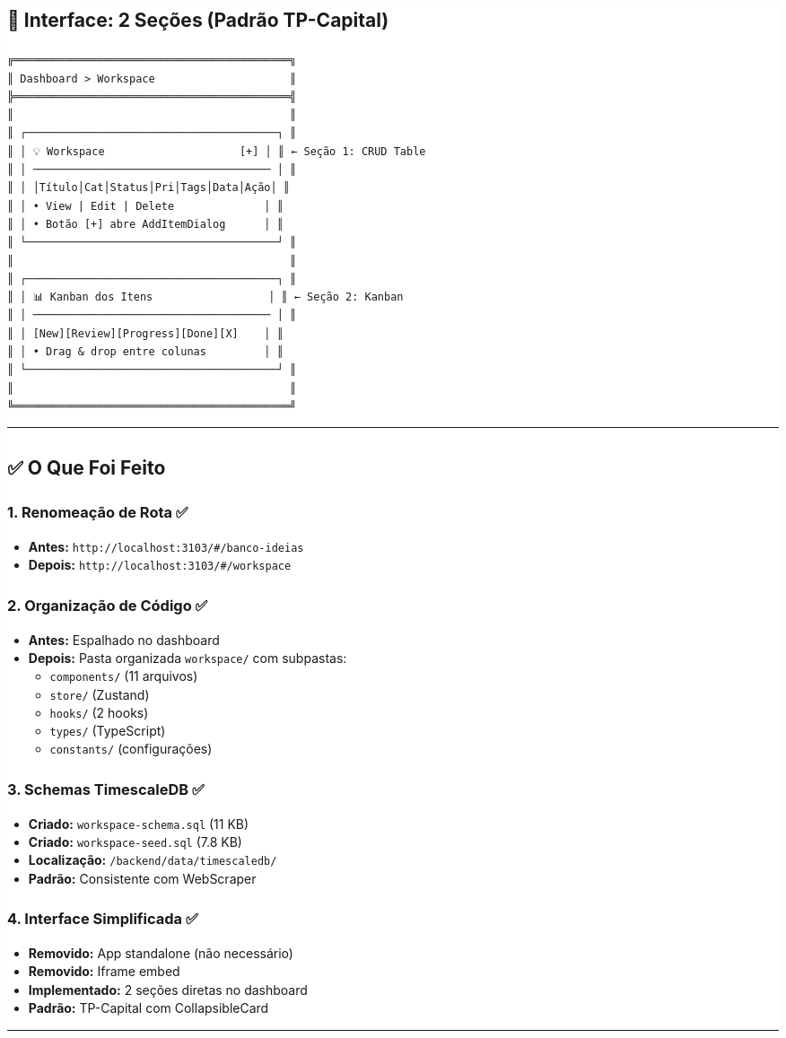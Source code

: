 
## 🎯 Interface: 2 Seções (Padrão TP-Capital)

```
╔═══════════════════════════════════════════╗
║ Dashboard > Workspace                     ║
╠═══════════════════════════════════════════╣
║                                           ║
║ ┌───────────────────────────────────────┐ ║
║ │ 💡 Workspace                     [+] │ ║ ← Seção 1: CRUD Table
║ │ ───────────────────────────────────── │ ║
║ │ │Título│Cat│Status│Pri│Tags│Data│Ação│ ║
║ │ • View | Edit | Delete              │ ║
║ │ • Botão [+] abre AddItemDialog      │ ║
║ └───────────────────────────────────────┘ ║
║                                           ║
║ ┌───────────────────────────────────────┐ ║
║ │ 📊 Kanban dos Itens                  │ ║ ← Seção 2: Kanban
║ │ ───────────────────────────────────── │ ║
║ │ [New][Review][Progress][Done][X]    │ ║
║ │ • Drag & drop entre colunas         │ ║
║ └───────────────────────────────────────┘ ║
║                                           ║
╚═══════════════════════════════════════════╝
```

---

## ✅ O Que Foi Feito

### 1. Renomeação de Rota ✅
- **Antes:** `http://localhost:3103/#/banco-ideias`
- **Depois:** `http://localhost:3103/#/workspace`

### 2. Organização de Código ✅
- **Antes:** Espalhado no dashboard
- **Depois:** Pasta organizada `workspace/` com subpastas:
  - `components/` (11 arquivos)
  - `store/` (Zustand)
  - `hooks/` (2 hooks)
  - `types/` (TypeScript)
  - `constants/` (configurações)

### 3. Schemas TimescaleDB ✅
- **Criado:** `workspace-schema.sql` (11 KB)
- **Criado:** `workspace-seed.sql` (7.8 KB)
- **Localização:** `/backend/data/timescaledb/`
- **Padrão:** Consistente com WebScraper

### 4. Interface Simplificada ✅
- **Removido:** App standalone (não necessário)
- **Removido:** Iframe embed
- **Implementado:** 2 seções diretas no dashboard
- **Padrão:** TP-Capital com CollapsibleCard

---
